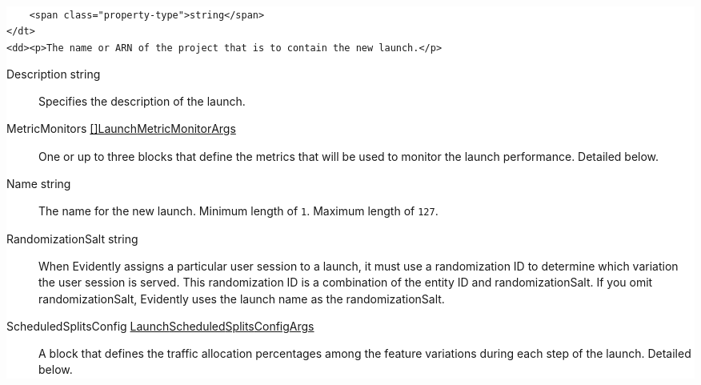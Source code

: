         <span class="property-type">string</span>
    </dt>
    <dd><p>The name or ARN of the project that is to contain the new launch.</p>
</dd><dt class="property-optional"
            title="Optional">
        <span id="description_go">
<a data-swiftype-name="resource-property" data-swiftype-type="text" href="#description_go" style="color: inherit; text-decoration: inherit;">Description</a>
</span>
        <span class="property-indicator"></span>
        <span class="property-type">string</span>
    </dt>
    <dd><p>Specifies the description of the launch.</p>
</dd><dt class="property-optional"
            title="Optional">
        <span id="metricmonitors_go">
<a data-swiftype-name="resource-property" data-swiftype-type="text" href="#metricmonitors_go" style="color: inherit; text-decoration: inherit;">Metric<wbr>Monitors</a>
</span>
        <span class="property-indicator"></span>
        <span class="property-type"><a href="#launchmetricmonitor">[]Launch<wbr>Metric<wbr>Monitor<wbr>Args</a></span>
    </dt>
    <dd><p>One or up to three blocks that define the metrics that will be used to monitor the launch performance. Detailed below.</p>
</dd><dt class="property-optional property-replacement"
            title="Optional">
        <span id="name_go">
<a data-swiftype-name="resource-property" data-swiftype-type="text" href="#name_go" style="color: inherit; text-decoration: inherit;">Name</a>
</span>
        <span class="property-indicator"></span>
        <span class="property-type">string</span>
    </dt>
    <dd><p>The name for the new launch. Minimum length of <code>1</code>. Maximum length of <code>127</code>.</p>
</dd><dt class="property-optional"
            title="Optional">
        <span id="randomizationsalt_go">
<a data-swiftype-name="resource-property" data-swiftype-type="text" href="#randomizationsalt_go" style="color: inherit; text-decoration: inherit;">Randomization<wbr>Salt</a>
</span>
        <span class="property-indicator"></span>
        <span class="property-type">string</span>
    </dt>
    <dd><p>When Evidently assigns a particular user session to a launch, it must use a randomization ID to determine which variation the user session is served. This randomization ID is a combination of the entity ID and randomizationSalt. If you omit randomizationSalt, Evidently uses the launch name as the randomizationSalt.</p>
</dd><dt class="property-optional"
            title="Optional">
        <span id="scheduledsplitsconfig_go">
<a data-swiftype-name="resource-property" data-swiftype-type="text" href="#scheduledsplitsconfig_go" style="color: inherit; text-decoration: inherit;">Scheduled<wbr>Splits<wbr>Config</a>
</span>
        <span class="property-indicator"></span>
        <span class="property-type"><a href="#launchscheduledsplitsconfig">Launch<wbr>Scheduled<wbr>Splits<wbr>Config<wbr>Args</a></span>
    </dt>
    <dd><p>A block that defines the traffic allocation percentages among the feature variations during each step of the launch. Detailed below.</p>
</dd><dt class="property-optional"
            title="Optional">
        <span id="tags_go">